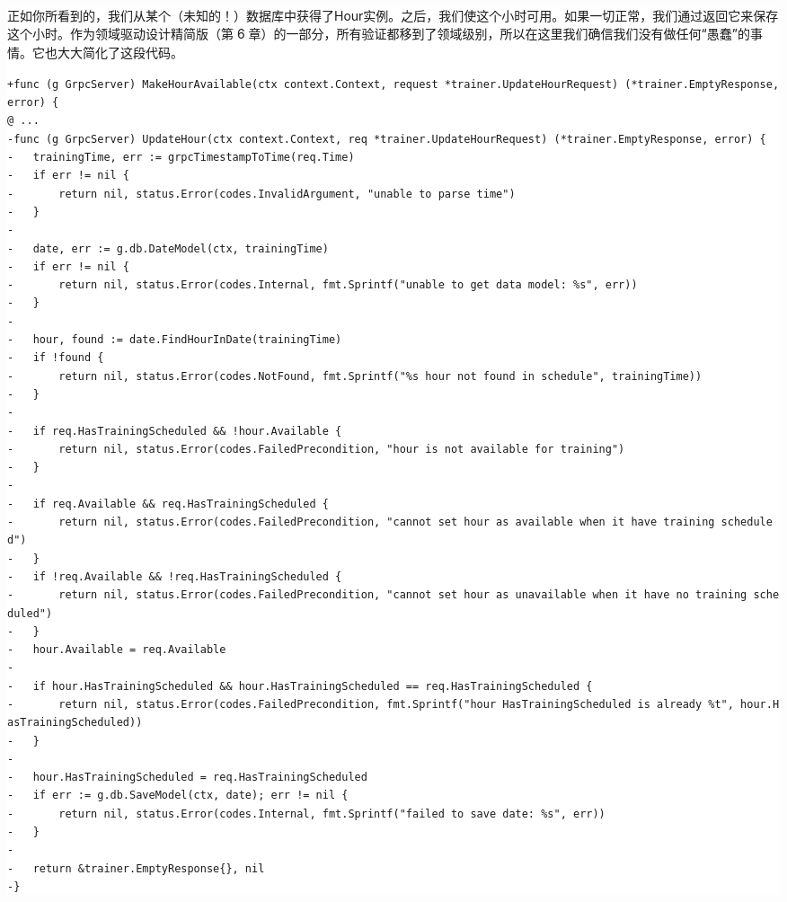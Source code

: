 正如你所看到的，我们从某个（未知的！）数据库中获得了Hour实例。之后，我们使这个小时可用。如果一切正常，我们通过返回它来保存这个小时。作为领域驱动设计精简版（第 6
章）的一部分，所有验证都移到了领域级别，所以在这里我们确信我们没有做任何“愚蠢”的事情。它也大大简化了这段代码。

```shell
+func (g GrpcServer) MakeHourAvailable(ctx context.Context, request *trainer.UpdateHourRequest) (*trainer.EmptyResponse, error) {
@ ...
-func (g GrpcServer) UpdateHour(ctx context.Context, req *trainer.UpdateHourRequest) (*trainer.EmptyResponse, error) {
-   trainingTime, err := grpcTimestampToTime(req.Time)
-   if err != nil {
-       return nil, status.Error(codes.InvalidArgument, "unable to parse time")
-   }
-
-   date, err := g.db.DateModel(ctx, trainingTime)
-   if err != nil {
-       return nil, status.Error(codes.Internal, fmt.Sprintf("unable to get data model: %s", err))
-   }
-
-   hour, found := date.FindHourInDate(trainingTime)
-   if !found {
-       return nil, status.Error(codes.NotFound, fmt.Sprintf("%s hour not found in schedule", trainingTime))
-   }
-
-   if req.HasTrainingScheduled && !hour.Available {
-       return nil, status.Error(codes.FailedPrecondition, "hour is not available for training")
-   }
-
-   if req.Available && req.HasTrainingScheduled {
-       return nil, status.Error(codes.FailedPrecondition, "cannot set hour as available when it have training scheduled")
-   }
-   if !req.Available && !req.HasTrainingScheduled {
-       return nil, status.Error(codes.FailedPrecondition, "cannot set hour as unavailable when it have no training scheduled")
-   }
-   hour.Available = req.Available
-
-   if hour.HasTrainingScheduled && hour.HasTrainingScheduled == req.HasTrainingScheduled {
-       return nil, status.Error(codes.FailedPrecondition, fmt.Sprintf("hour HasTrainingScheduled is already %t", hour.HasTrainingScheduled))
-   }
-
-   hour.HasTrainingScheduled = req.HasTrainingScheduled
-   if err := g.db.SaveModel(ctx, date); err != nil {
-       return nil, status.Error(codes.Internal, fmt.Sprintf("failed to save date: %s", err))
-   }
-
-   return &trainer.EmptyResponse{}, nil
-}
```
